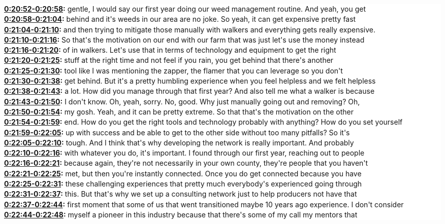 **[0:20:52-0:20:58](https://tenacious.ventures/podcast-episodes/amy-bruch-organic-farming-technology-commodities#t=0:20:52):**  gentle, I would say our first year doing our weed management routine. And yeah, you get  
**[0:20:58-0:21:04](https://tenacious.ventures/podcast-episodes/amy-bruch-organic-farming-technology-commodities#t=0:20:58):**  behind and it's weeds in our area are no joke. So yeah, it can get expensive pretty fast  
**[0:21:04-0:21:10](https://tenacious.ventures/podcast-episodes/amy-bruch-organic-farming-technology-commodities#t=0:21:04):**  and then trying to mitigate those manually with walkers and everything gets really expensive.  
**[0:21:10-0:21:16](https://tenacious.ventures/podcast-episodes/amy-bruch-organic-farming-technology-commodities#t=0:21:10):**  So that's the motivation on our end with our farm that was just let's use the money instead  
**[0:21:16-0:21:20](https://tenacious.ventures/podcast-episodes/amy-bruch-organic-farming-technology-commodities#t=0:21:16):**  of in walkers. Let's use that in terms of technology and equipment to get the right  
**[0:21:20-0:21:25](https://tenacious.ventures/podcast-episodes/amy-bruch-organic-farming-technology-commodities#t=0:21:20):**  stuff at the right time and not feel if you rain, you get behind that there's another  
**[0:21:25-0:21:30](https://tenacious.ventures/podcast-episodes/amy-bruch-organic-farming-technology-commodities#t=0:21:25):**  tool like I was mentioning the zapper, the flamer that you can leverage so you don't  
**[0:21:30-0:21:38](https://tenacious.ventures/podcast-episodes/amy-bruch-organic-farming-technology-commodities#t=0:21:30):**  get behind. But it's a pretty humbling experience when you feel helpless and we felt helpless  
**[0:21:38-0:21:43](https://tenacious.ventures/podcast-episodes/amy-bruch-organic-farming-technology-commodities#t=0:21:38):**  a lot. How did you manage through that first year? And also tell me what a walker is because  
**[0:21:43-0:21:50](https://tenacious.ventures/podcast-episodes/amy-bruch-organic-farming-technology-commodities#t=0:21:43):**  I don't know. Oh, yeah, sorry. No, good. Why just manually going out and removing? Oh,  
**[0:21:50-0:21:54](https://tenacious.ventures/podcast-episodes/amy-bruch-organic-farming-technology-commodities#t=0:21:50):**  my gosh. Yeah, and it can be pretty extreme. So that that's the motivation on the other  
**[0:21:54-0:21:59](https://tenacious.ventures/podcast-episodes/amy-bruch-organic-farming-technology-commodities#t=0:21:54):**  end. How do you get the right tools and technology probably with anything? How do you set yourself  
**[0:21:59-0:22:05](https://tenacious.ventures/podcast-episodes/amy-bruch-organic-farming-technology-commodities#t=0:21:59):**  up with success and be able to get to the other side without too many pitfalls? So it's  
**[0:22:05-0:22:10](https://tenacious.ventures/podcast-episodes/amy-bruch-organic-farming-technology-commodities#t=0:22:05):**  tough. And I think that's why developing the network is really important. And probably  
**[0:22:10-0:22:16](https://tenacious.ventures/podcast-episodes/amy-bruch-organic-farming-technology-commodities#t=0:22:10):**  with whatever you do, it's important. I found through our first year, reaching out to people  
**[0:22:16-0:22:21](https://tenacious.ventures/podcast-episodes/amy-bruch-organic-farming-technology-commodities#t=0:22:16):**  because again, they're not necessarily in your own county, they're people that you haven't  
**[0:22:21-0:22:25](https://tenacious.ventures/podcast-episodes/amy-bruch-organic-farming-technology-commodities#t=0:22:21):**  met, but then you're instantly connected. Once you do get connected because you have  
**[0:22:25-0:22:31](https://tenacious.ventures/podcast-episodes/amy-bruch-organic-farming-technology-commodities#t=0:22:25):**  these challenging experiences that pretty much everybody's experienced going through  
**[0:22:31-0:22:37](https://tenacious.ventures/podcast-episodes/amy-bruch-organic-farming-technology-commodities#t=0:22:31):**  this. But that's why we set up a consulting network just to help producers not have that  
**[0:22:37-0:22:44](https://tenacious.ventures/podcast-episodes/amy-bruch-organic-farming-technology-commodities#t=0:22:37):**  first moment that some of us that went transitioned maybe 10 years ago experience. I don't consider  
**[0:22:44-0:22:48](https://tenacious.ventures/podcast-episodes/amy-bruch-organic-farming-technology-commodities#t=0:22:44):**  myself a pioneer in this industry because that there's some of my call my mentors that  
